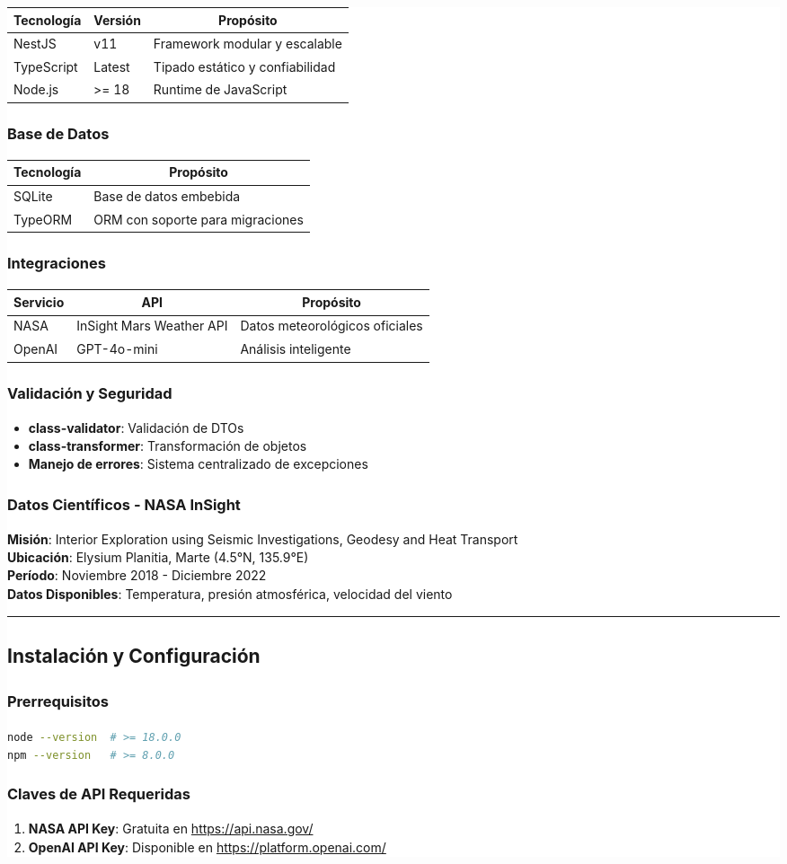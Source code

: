 | Tecnología | Versión | Propósito |
|------------|---------|-----------|
| NestJS | v11 | Framework modular y escalable |
| TypeScript | Latest | Tipado estático y confiabilidad |
| Node.js | >= 18 | Runtime de JavaScript |

### Base de Datos

| Tecnología | Propósito |
|------------|-----------|
| SQLite | Base de datos embebida |
| TypeORM | ORM con soporte para migraciones |

### Integraciones

| Servicio | API | Propósito |
|----------|-----|-----------|
| NASA | InSight Mars Weather API | Datos meteorológicos oficiales |
| OpenAI | GPT-4o-mini | Análisis inteligente |

### Validación y Seguridad

- **class-validator**: Validación de DTOs
- **class-transformer**: Transformación de objetos
- **Manejo de errores**: Sistema centralizado de excepciones

### Datos Científicos - NASA InSight

**Misión**: Interior Exploration using Seismic Investigations, Geodesy and Heat Transport  
**Ubicación**: Elysium Planitia, Marte (4.5°N, 135.9°E)  
**Período**: Noviembre 2018 - Diciembre 2022  
**Datos Disponibles**: Temperatura, presión atmosférica, velocidad del viento

---

## Instalación y Configuración

### Prerrequisitos

```bash
node --version  # >= 18.0.0
npm --version   # >= 8.0.0
```

### Claves de API Requeridas

1. **NASA API Key**: Gratuita en <https://api.nasa.gov/>
2. **OpenAI API Key**: Disponible en <https://platform.openai.com/>
